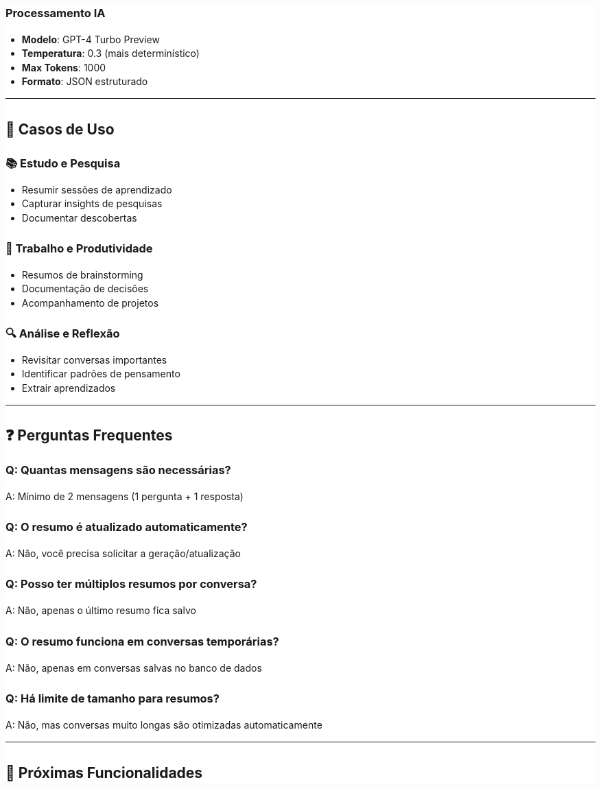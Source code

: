 ### **Processamento IA**
- **Modelo**: GPT-4 Turbo Preview
- **Temperatura**: 0.3 (mais determinístico)
- **Max Tokens**: 1000
- **Formato**: JSON estruturado

---

## 🎯 **Casos de Uso**

### **📚 Estudo e Pesquisa**
- Resumir sessões de aprendizado
- Capturar insights de pesquisas
- Documentar descobertas

### **💼 Trabalho e Produtividade**
- Resumos de brainstorming
- Documentação de decisões
- Acompanhamento de projetos

### **🔍 Análise e Reflexão**
- Revisitar conversas importantes
- Identificar padrões de pensamento
- Extrair aprendizados

---

## ❓ **Perguntas Frequentes**

### **Q: Quantas mensagens são necessárias?**
A: Mínimo de 2 mensagens (1 pergunta + 1 resposta)

### **Q: O resumo é atualizado automaticamente?**
A: Não, você precisa solicitar a geração/atualização

### **Q: Posso ter múltiplos resumos por conversa?**
A: Não, apenas o último resumo fica salvo

### **Q: O resumo funciona em conversas temporárias?**
A: Não, apenas em conversas salvas no banco de dados

### **Q: Há limite de tamanho para resumos?**
A: Não, mas conversas muito longas são otimizadas automaticamente

---

## 🎉 **Próximas Funcionalidades**
